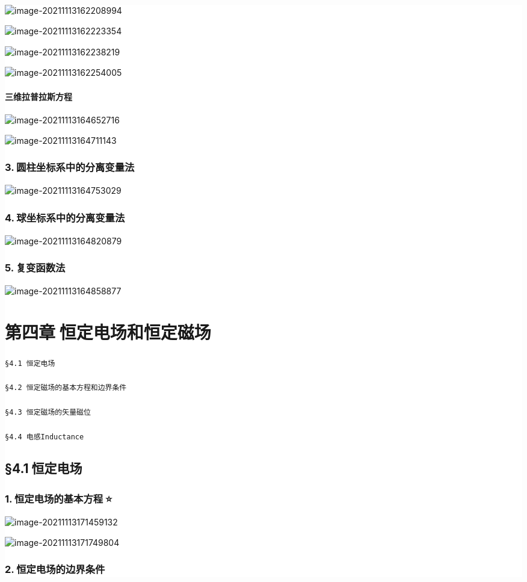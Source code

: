 ![image-20211113162208994](https://gitee.com/murphyhou/picgo/raw/master/EM/image-20211113162208994.png)

![image-20211113162223354](https://gitee.com/murphyhou/picgo/raw/master/EM/image-20211113162223354.png)

![image-20211113162238219](https://gitee.com/murphyhou/picgo/raw/master/EM/image-20211113162238219.png)

![image-20211113162254005](https://gitee.com/murphyhou/picgo/raw/master/EM/image-20211113162254005.png)

#### 三维拉普拉斯方程

![image-20211113164652716](https://gitee.com/murphyhou/picgo/raw/master/EM/image-20211113164652716.png)

![image-20211113164711143](https://gitee.com/murphyhou/picgo/raw/master/EM/image-20211113164711143.png)

### 3. 圆柱坐标系中的分离变量法

![image-20211113164753029](https://gitee.com/murphyhou/picgo/raw/master/EM/image-20211113164753029.png)

### 4. 球坐标系中的分离变量法

![image-20211113164820879](https://gitee.com/murphyhou/picgo/raw/master/EM/image-20211113164820879.png)

### 5. 复变函数法

![image-20211113164858877](https://gitee.com/murphyhou/picgo/raw/master/EM/image-20211113164858877.png)

# 第四章 恒定电场和恒定磁场

```
§4.1 恒定电场

§4.2 恒定磁场的基本方程和边界条件

§4.3 恒定磁场的矢量磁位

§4.4 电感Inductance
```

## §4.1 恒定电场

### 1. 恒定电场的基本方程 ⭐

![image-20211113171459132](https://gitee.com/murphyhou/picgo/raw/master/EM/image-20211113171459132.png)

![image-20211113171749804](https://gitee.com/murphyhou/picgo/raw/master/EM/image-20211113171749804.png)

### 2. 恒定电场的边界条件
